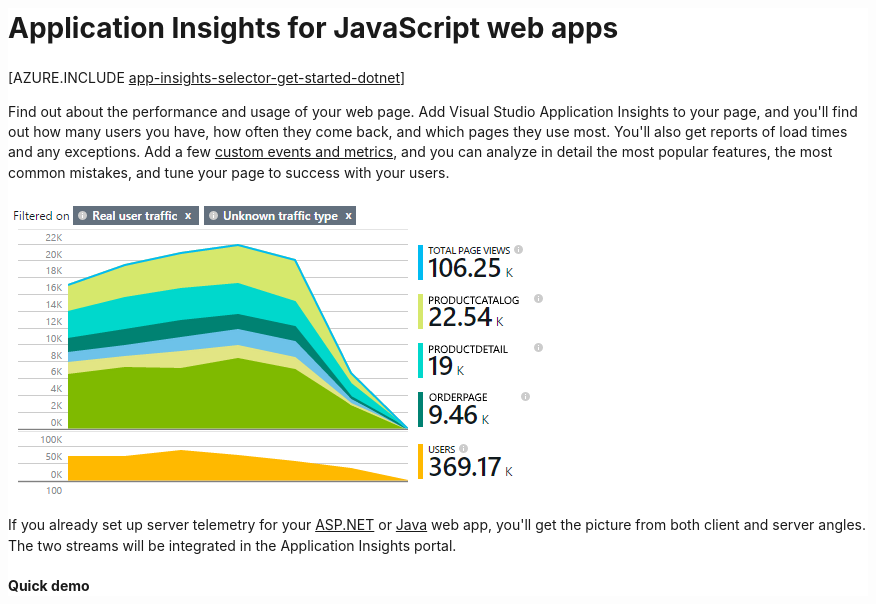 <properties
	pageTitle="Application Insights for JavaScript web apps | Microsoft Azure"
	description="Get page view and session counts, web client data, and track usage patterns. Detect exceptions and performance issues in JavaScript web pages."
	services="application-insights"
    documentationCenter=""
	authors="alancameronwills"
	manager="douge"/>

<tags
	ms.service="application-insights"
	ms.workload="tbd"
	ms.tgt_pltfrm="ibiza"
	ms.devlang="na"
	ms.topic="get-started-article"
	ms.date="11/17/2015"
	ms.author="awills"/>

# Application Insights for JavaScript web apps

[AZURE.INCLUDE [app-insights-selector-get-started-dotnet](../../includes/app-insights-selector-get-started-dotnet.md)]

Find out about the performance and usage of your web page. Add Visual Studio Application Insights to your page, and you'll find out how many users you have, how often they come back, and which pages they use most. You'll also get reports of load times and any exceptions. Add a few [custom events and metrics](app-insights-api-custom-events-metrics.md), and you can analyze in detail the most popular features, the most common mistakes, and tune your page to success with your users.

![Choose New, Developer Services, Application Insights.](./media/app-insights-javascript/16-page-views.png)

If you already set up server telemetry for your [ASP.NET](app-insights-asp-net.md) or [Java](app-insights-java-get-started.md) web app, you'll get the picture from both client and server angles. The two streams will be integrated in the Application Insights portal.

#### Quick demo
